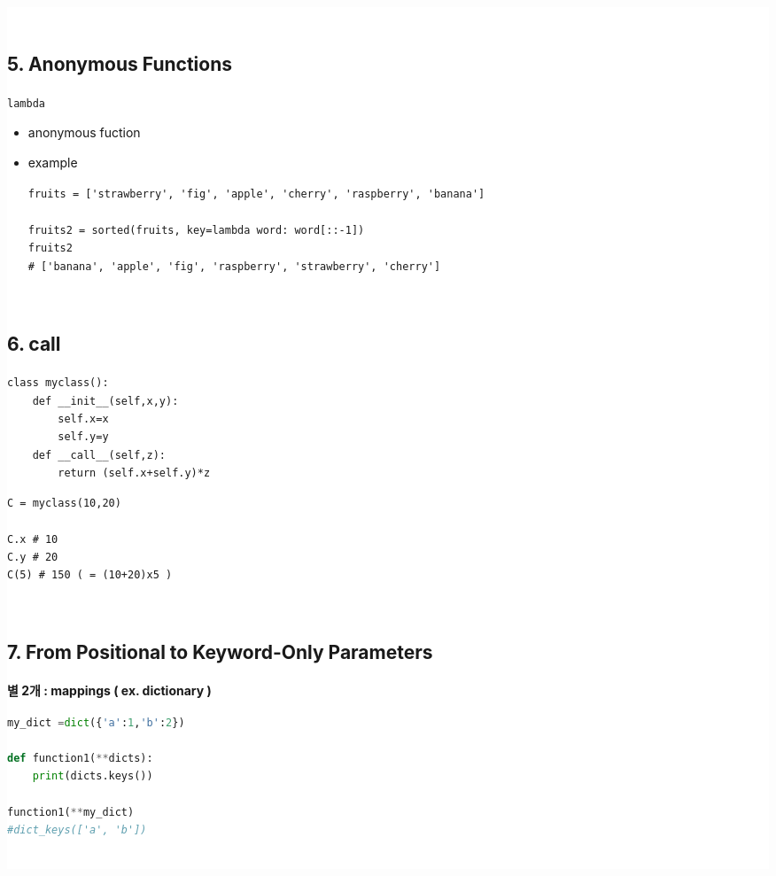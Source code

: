 <br>

## 5. Anonymous Functions

`lambda`

- anonymous fuction

- example

  ```
  fruits = ['strawberry', 'fig', 'apple', 'cherry', 'raspberry', 'banana']
  
  fruits2 = sorted(fruits, key=lambda word: word[::-1])
  fruits2
  # ['banana', 'apple', 'fig', 'raspberry', 'strawberry', 'cherry']
  ```

<br>

## 6. call

```
class myclass():
    def __init__(self,x,y):
        self.x=x
        self.y=y
    def __call__(self,z):
        return (self.x+self.y)*z
```

```
C = myclass(10,20)

C.x # 10
C.y # 20
C(5) # 150 ( = (10+20)x5 )
```

<br>

## 7. From Positional to Keyword-Only Parameters

**별 2개 : mappings ( ex. dictionary )**

```python
my_dict =dict({'a':1,'b':2})

def function1(**dicts):
    print(dicts.keys())
    
function1(**my_dict)
#dict_keys(['a', 'b'])
```

<br>
